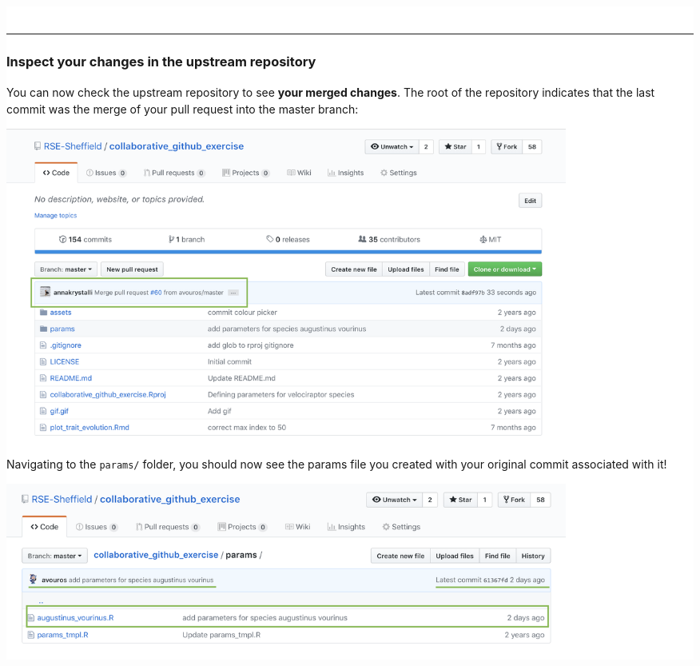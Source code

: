 <br>

---

### Inspect your changes in the upstream repository 

You can now check the upstream repository to see **your merged changes**. The root of the repository indicates that the last commit was the merge of your pull request into the master branch:

<img src="assets/merged-repo.png" width="700px" />

Navigating to the `params/` folder, you should now see the params file you created with your original commit associated with it!


<img src="assets/merged-params.png" width="700px" />
